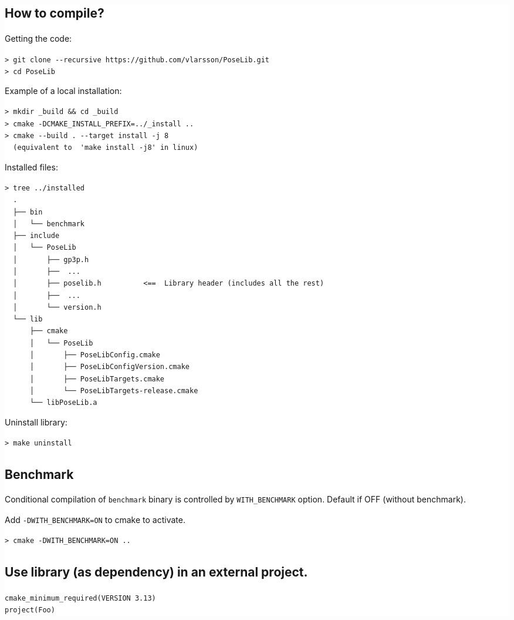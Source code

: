## How to compile?

Getting the code:

    > git clone --recursive https://github.com/vlarsson/PoseLib.git
    > cd PoseLib

Example of a local installation:

    > mkdir _build && cd _build
    > cmake -DCMAKE_INSTALL_PREFIX=../_install ..
    > cmake --build . --target install -j 8
      (equivalent to  'make install -j8' in linux)

Installed files:

    > tree ../installed
      .
      ├── bin
      │   └── benchmark
      ├── include
      │   └── PoseLib
      │       ├── gp3p.h
      │       ├──  ...
      │       ├── poselib.h          <==  Library header (includes all the rest)
      │       ├──  ...
      │       └── version.h
      └── lib
          ├── cmake
          │   └── PoseLib
          │       ├── PoseLibConfig.cmake
          │       ├── PoseLibConfigVersion.cmake
          │       ├── PoseLibTargets.cmake
          │       └── PoseLibTargets-release.cmake
          └── libPoseLib.a

Uninstall library:

    > make uninstall


## Benchmark

Conditional compilation of `benchmark` binary is controlled by `WITH_BENCHMARK` option. Default if OFF (without benchmark).

Add `-DWITH_BENCHMARK=ON` to cmake to activate.

    > cmake -DWITH_BENCHMARK=ON ..


## Use library (as dependency) in an external project.

    cmake_minimum_required(VERSION 3.13)
    project(Foo)
